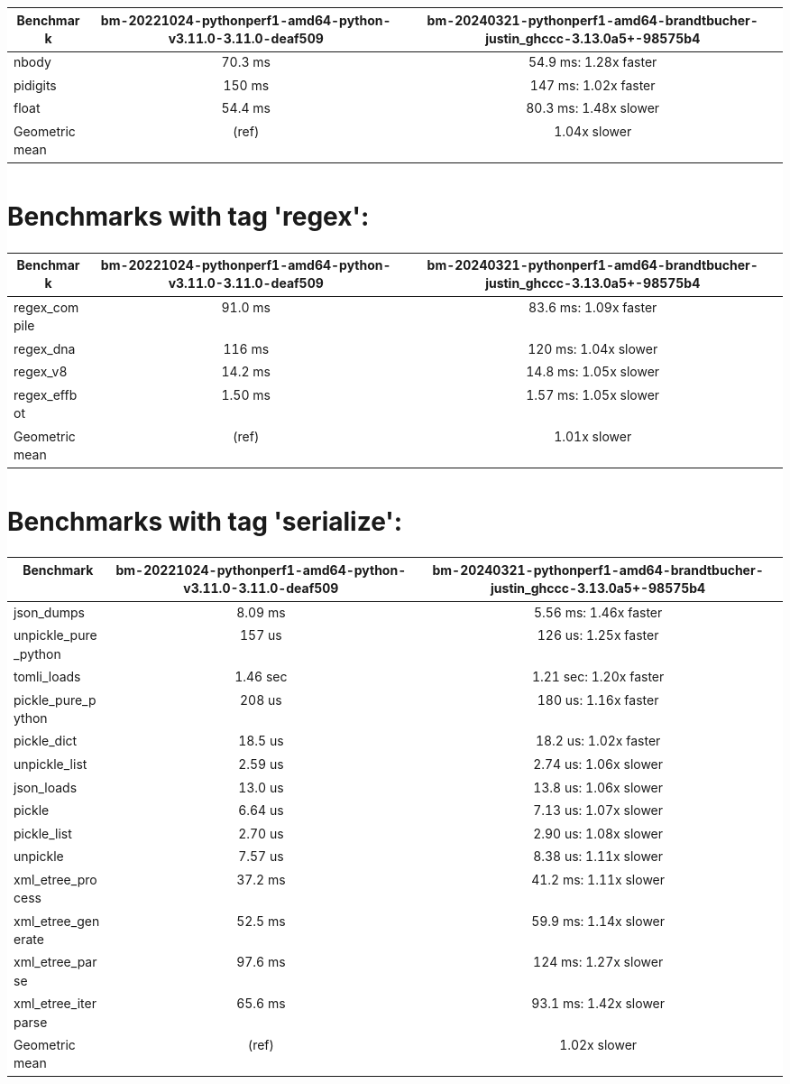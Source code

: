 | Benchmark      | bm-20221024-pythonperf1-amd64-python-v3.11.0-3.11.0-deaf509 | bm-20240321-pythonperf1-amd64-brandtbucher-justin_ghccc-3.13.0a5+-98575b4 |
|----------------|:-----------------------------------------------------------:|:-------------------------------------------------------------------------:|
| nbody          | 70.3 ms                                                     | 54.9 ms: 1.28x faster                                                     |
| pidigits       | 150 ms                                                      | 147 ms: 1.02x faster                                                      |
| float          | 54.4 ms                                                     | 80.3 ms: 1.48x slower                                                     |
| Geometric mean | (ref)                                                       | 1.04x slower                                                              |

Benchmarks with tag 'regex':
============================

| Benchmark      | bm-20221024-pythonperf1-amd64-python-v3.11.0-3.11.0-deaf509 | bm-20240321-pythonperf1-amd64-brandtbucher-justin_ghccc-3.13.0a5+-98575b4 |
|----------------|:-----------------------------------------------------------:|:-------------------------------------------------------------------------:|
| regex_compile  | 91.0 ms                                                     | 83.6 ms: 1.09x faster                                                     |
| regex_dna      | 116 ms                                                      | 120 ms: 1.04x slower                                                      |
| regex_v8       | 14.2 ms                                                     | 14.8 ms: 1.05x slower                                                     |
| regex_effbot   | 1.50 ms                                                     | 1.57 ms: 1.05x slower                                                     |
| Geometric mean | (ref)                                                       | 1.01x slower                                                              |

Benchmarks with tag 'serialize':
================================

| Benchmark            | bm-20221024-pythonperf1-amd64-python-v3.11.0-3.11.0-deaf509 | bm-20240321-pythonperf1-amd64-brandtbucher-justin_ghccc-3.13.0a5+-98575b4 |
|----------------------|:-----------------------------------------------------------:|:-------------------------------------------------------------------------:|
| json_dumps           | 8.09 ms                                                     | 5.56 ms: 1.46x faster                                                     |
| unpickle_pure_python | 157 us                                                      | 126 us: 1.25x faster                                                      |
| tomli_loads          | 1.46 sec                                                    | 1.21 sec: 1.20x faster                                                    |
| pickle_pure_python   | 208 us                                                      | 180 us: 1.16x faster                                                      |
| pickle_dict          | 18.5 us                                                     | 18.2 us: 1.02x faster                                                     |
| unpickle_list        | 2.59 us                                                     | 2.74 us: 1.06x slower                                                     |
| json_loads           | 13.0 us                                                     | 13.8 us: 1.06x slower                                                     |
| pickle               | 6.64 us                                                     | 7.13 us: 1.07x slower                                                     |
| pickle_list          | 2.70 us                                                     | 2.90 us: 1.08x slower                                                     |
| unpickle             | 7.57 us                                                     | 8.38 us: 1.11x slower                                                     |
| xml_etree_process    | 37.2 ms                                                     | 41.2 ms: 1.11x slower                                                     |
| xml_etree_generate   | 52.5 ms                                                     | 59.9 ms: 1.14x slower                                                     |
| xml_etree_parse      | 97.6 ms                                                     | 124 ms: 1.27x slower                                                      |
| xml_etree_iterparse  | 65.6 ms                                                     | 93.1 ms: 1.42x slower                                                     |
| Geometric mean       | (ref)                                                       | 1.02x slower                                                              |
